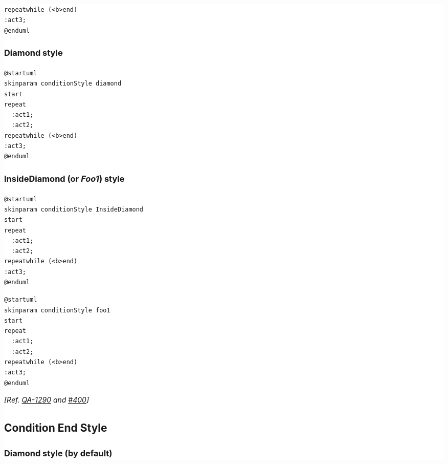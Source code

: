 ```plantuml
repeatwhile (<b>end)
:act3;
@enduml
```

### Diamond style 
```plantuml
@startuml
skinparam conditionStyle diamond
start
repeat
  :act1;
  :act2;
repeatwhile (<b>end)
:act3;
@enduml
```



### InsideDiamond (or *Foo1*) style 
```plantuml
@startuml
skinparam conditionStyle InsideDiamond
start
repeat
  :act1;
  :act2;
repeatwhile (<b>end)
:act3;
@enduml
```
```plantuml
@startuml
skinparam conditionStyle foo1
start
repeat
  :act1;
  :act2;
repeatwhile (<b>end)
:act3;
@enduml
```


*[Ref. [QA-1290](https://forum.plantuml.net/1290/plantuml-condition-rendering) and [#400](https://github.com/plantuml/plantuml/issues/400#issuecomment-721287124)]*


## Condition End Style 

### Diamond style (by default)
